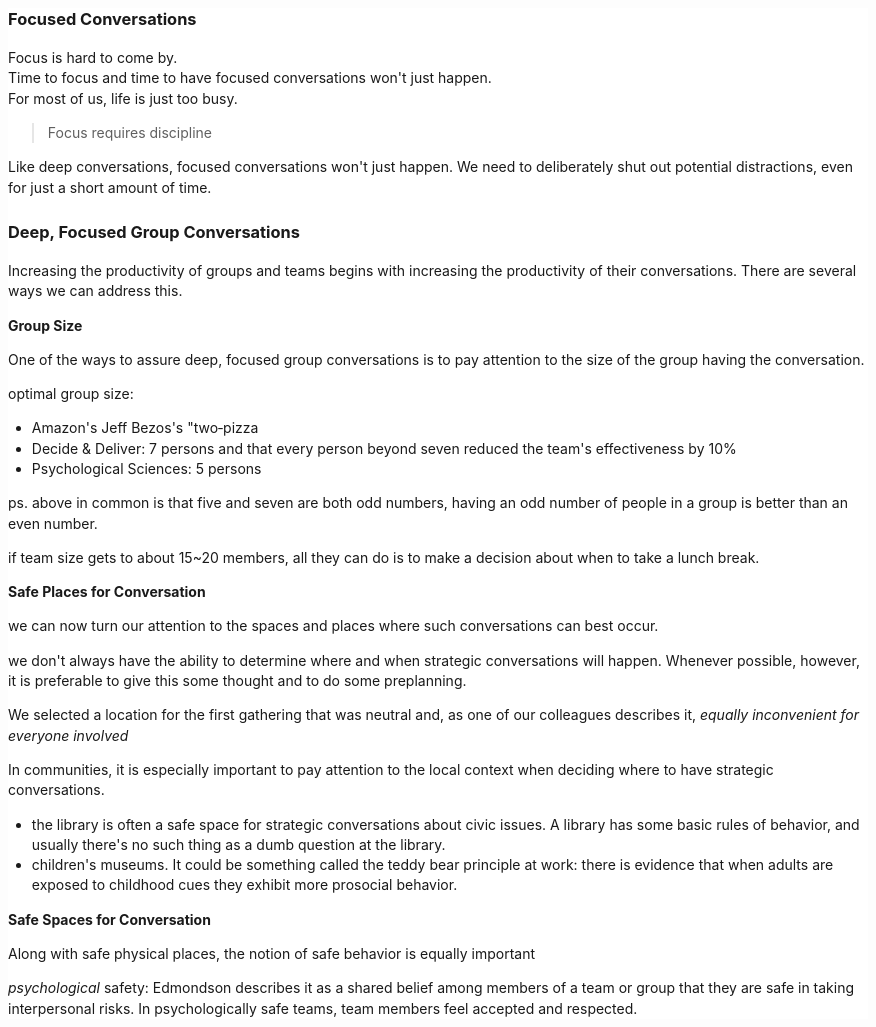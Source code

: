 ### Focused Conversations
<a id="Deep-Focused-Group-Conversations"></a>
Focus is hard to come by.   
Time to focus and time to have focused conversations won't just happen.   
For most of us, life is just too busy.   
>Focus requires discipline

Like deep conversations, focused conversations won't just happen. We need to deliberately shut out potential distractions, even for just a short amount of time.    

### Deep, Focused Group Conversations
<a id="The-Agile-Leader-as-Conversation-Guide"></a>
Increasing the productivity of groups and teams begins with increasing the productivity of their conversations. There are several ways we can address this.  

**Group Size**

One of the ways to assure deep, focused group conversations is to pay attention to the size of the group having the conversation.  

optimal group size:
- Amazon's Jeff Bezos's "two‐pizza
- Decide & Deliver: 7 persons and that every person beyond seven reduced the team's effectiveness by 10%
- Psychological Sciences: 5 persons 

ps. above in common is that five and seven are both odd numbers, having an odd number of people in a group is better than an even number.  

if team size gets to about 15~20 members, all they can do is to make a decision about when to take a lunch break.

**Safe Places for Conversation**

we can now turn our attention to the spaces and places where such conversations can best occur.

we don't always have the ability to determine where and when strategic conversations will happen. Whenever possible, however, it is preferable to give this some thought and to do some preplanning.

We selected a location for the first gathering that was neutral and, as one of our colleagues describes it, *equally inconvenient for everyone involved*

In communities, it is especially important to pay attention to the local context when deciding where to have strategic conversations.
- the library is often a safe space for strategic conversations about civic issues. A library has some basic rules of behavior, and usually there's no such thing as a dumb question at the library.
- children's museums. It could be something called the teddy bear principle at work: there is evidence that when adults are exposed to childhood cues they exhibit more prosocial behavior.

**Safe Spaces for Conversation**

Along with safe physical places, the notion of safe behavior is equally important

*psychological* safety: Edmondson describes it as a shared belief among members of a team or group that they are safe in taking interpersonal risks. In psychologically safe teams, team members feel accepted and respected.
